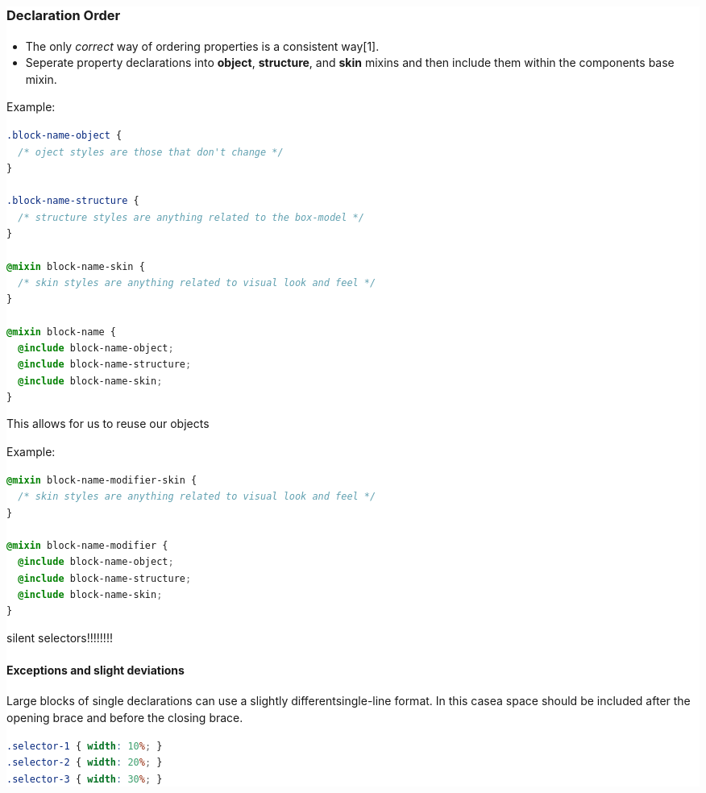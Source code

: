 


### Declaration Order
* The only _correct_ way of ordering properties is a consistent way[1].
* Seperate property declarations into **object**, **structure**, and **skin**
mixins and then include them within the components base mixin.

Example:
```css
.block-name-object {
  /* oject styles are those that don't change */    
}

.block-name-structure {
  /* structure styles are anything related to the box-model */  
}

@mixin block-name-skin {
  /* skin styles are anything related to visual look and feel */  
}

@mixin block-name {
  @include block-name-object;
  @include block-name-structure;
  @include block-name-skin;
}

```
This allows for us to reuse our objects 

Example:
```css
@mixin block-name-modifier-skin {
  /* skin styles are anything related to visual look and feel */  
}

@mixin block-name-modifier {
  @include block-name-object;
  @include block-name-structure;
  @include block-name-skin;
}
```

silent selectors!!!!!!!!


#### Exceptions and slight deviations

Large blocks of single declarations can use a slightly differentsingle-line
format. In this casea space should be included after the opening brace and
before the closing brace.

```css
.selector-1 { width: 10%; }
.selector-2 { width: 20%; }
.selector-3 { width: 30%; }
```
